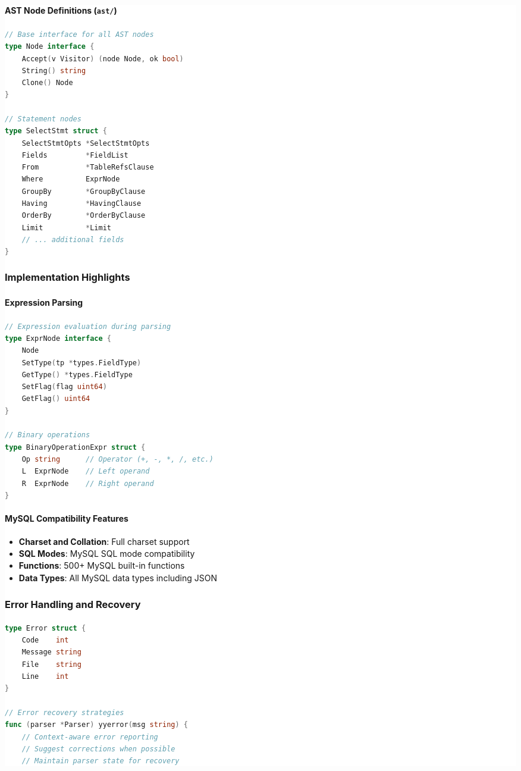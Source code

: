 #### AST Node Definitions (`ast/`)
```go
// Base interface for all AST nodes
type Node interface {
    Accept(v Visitor) (node Node, ok bool)
    String() string
    Clone() Node
}

// Statement nodes
type SelectStmt struct {
    SelectStmtOpts *SelectStmtOpts
    Fields         *FieldList
    From           *TableRefsClause
    Where          ExprNode
    GroupBy        *GroupByClause
    Having         *HavingClause
    OrderBy        *OrderByClause
    Limit          *Limit
    // ... additional fields
}
```

### Implementation Highlights

#### Expression Parsing
```go
// Expression evaluation during parsing
type ExprNode interface {
    Node
    SetType(tp *types.FieldType)
    GetType() *types.FieldType
    SetFlag(flag uint64)
    GetFlag() uint64
}

// Binary operations
type BinaryOperationExpr struct {
    Op string      // Operator (+, -, *, /, etc.)
    L  ExprNode    // Left operand
    R  ExprNode    // Right operand
}
```

#### MySQL Compatibility Features
- **Charset and Collation**: Full charset support
- **SQL Modes**: MySQL SQL mode compatibility
- **Functions**: 500+ MySQL built-in functions
- **Data Types**: All MySQL data types including JSON

### Error Handling and Recovery
```go
type Error struct {
    Code    int
    Message string
    File    string
    Line    int
}

// Error recovery strategies
func (parser *Parser) yyerror(msg string) {
    // Context-aware error reporting
    // Suggest corrections when possible
    // Maintain parser state for recovery
```